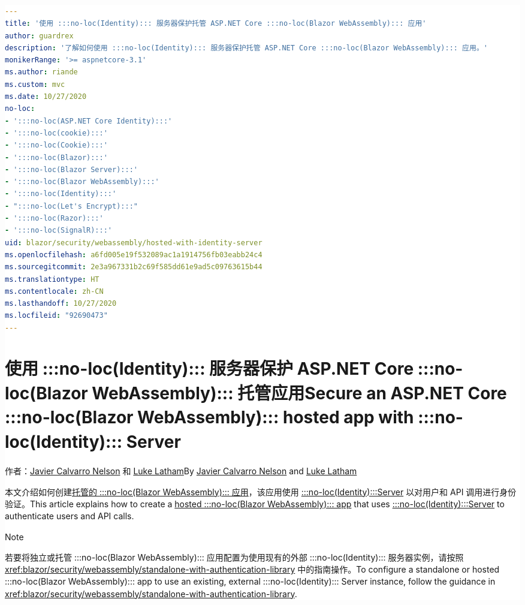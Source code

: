 ```yaml
---
title: '使用 :::no-loc(Identity)::: 服务器保护托管 ASP.NET Core :::no-loc(Blazor WebAssembly)::: 应用'
author: guardrex
description: '了解如何使用 :::no-loc(Identity)::: 服务器保护托管 ASP.NET Core :::no-loc(Blazor WebAssembly)::: 应用。'
monikerRange: '>= aspnetcore-3.1'
ms.author: riande
ms.custom: mvc
ms.date: 10/27/2020
no-loc:
- ':::no-loc(ASP.NET Core Identity):::'
- ':::no-loc(cookie):::'
- ':::no-loc(Cookie):::'
- ':::no-loc(Blazor):::'
- ':::no-loc(Blazor Server):::'
- ':::no-loc(Blazor WebAssembly):::'
- ':::no-loc(Identity):::'
- ":::no-loc(Let's Encrypt):::"
- ':::no-loc(Razor):::'
- ':::no-loc(SignalR):::'
uid: blazor/security/webassembly/hosted-with-identity-server
ms.openlocfilehash: a6fd005e19f532089ac1a1914756fb03eabb24c4
ms.sourcegitcommit: 2e3a967331b2c69f585dd61e9ad5c09763615b44
ms.translationtype: HT
ms.contentlocale: zh-CN
ms.lasthandoff: 10/27/2020
ms.locfileid: "92690473"
---
```

# <a name="secure-an-aspnet-core-no-locblazor-webassembly-hosted-app-with-no-locidentity-server"></a><span data-ttu-id="1ebc8-103">使用 :::no-loc(Identity)::: 服务器保护 ASP.NET Core :::no-loc(Blazor WebAssembly)::: 托管应用</span><span class="sxs-lookup"><span data-stu-id="1ebc8-103">Secure an ASP.NET Core :::no-loc(Blazor WebAssembly)::: hosted app with :::no-loc(Identity)::: Server</span></span>

<span data-ttu-id="1ebc8-104">作者：[Javier Calvarro Nelson](https://github.com/javiercn) 和 [Luke Latham](https://github.com/guardrex)</span><span class="sxs-lookup"><span data-stu-id="1ebc8-104">By [Javier Calvarro Nelson](https://github.com/javiercn) and [Luke Latham](https://github.com/guardrex)</span></span>

<span data-ttu-id="1ebc8-105">本文介绍如何创建[托管的 :::no-loc(Blazor WebAssembly)::: 应用](xref:blazor/hosting-models#blazor-webassembly)，该应用使用 [:::no-loc(Identity):::Server](https://identityserver.io/) 以对用户和 API 调用进行身份验证。</span><span class="sxs-lookup"><span data-stu-id="1ebc8-105">This article explains how to create a [hosted :::no-loc(Blazor WebAssembly)::: app](xref:blazor/hosting-models#blazor-webassembly) that uses [:::no-loc(Identity):::Server](https://identityserver.io/) to authenticate users and API calls.</span></span>

> [!NOTE]
> <span data-ttu-id="1ebc8-106">若要将独立或托管 :::no-loc(Blazor WebAssembly)::: 应用配置为使用现有的外部 :::no-loc(Identity)::: 服务器实例，请按照 <xref:blazor/security/webassembly/standalone-with-authentication-library> 中的指南操作。</span><span class="sxs-lookup"><span data-stu-id="1ebc8-106">To configure a standalone or hosted :::no-loc(Blazor WebAssembly)::: app to use an existing, external :::no-loc(Identity)::: Server instance, follow the guidance in <xref:blazor/security/webassembly/standalone-with-authentication-library>.</span></span>
